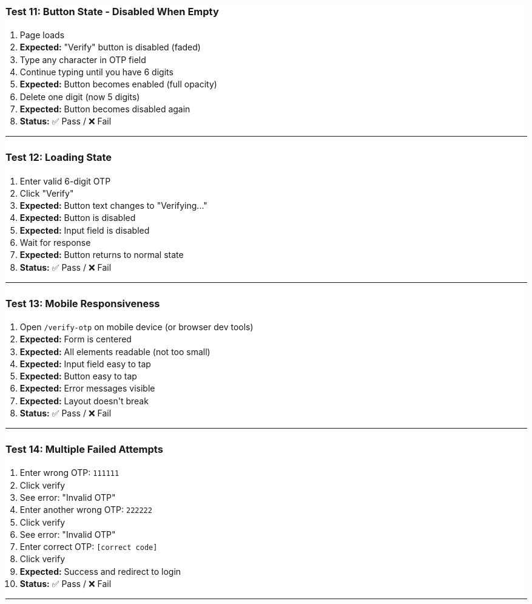
### Test 11: Button State - Disabled When Empty
1. Page loads
2. **Expected:** "Verify" button is disabled (faded)
3. Type any character in OTP field
4. Continue typing until you have 6 digits
5. **Expected:** Button becomes enabled (full opacity)
6. Delete one digit (now 5 digits)
7. **Expected:** Button becomes disabled again
8. **Status:** ✅ Pass / ❌ Fail

---

### Test 12: Loading State
1. Enter valid 6-digit OTP
2. Click "Verify"
3. **Expected:** Button text changes to "Verifying..."
4. **Expected:** Button is disabled
5. **Expected:** Input field is disabled
6. Wait for response
7. **Expected:** Button returns to normal state
8. **Status:** ✅ Pass / ❌ Fail

---

### Test 13: Mobile Responsiveness
1. Open `/verify-otp` on mobile device (or browser dev tools)
2. **Expected:** Form is centered
3. **Expected:** All elements readable (not too small)
4. **Expected:** Input field easy to tap
5. **Expected:** Button easy to tap
6. **Expected:** Error messages visible
7. **Expected:** Layout doesn't break
8. **Status:** ✅ Pass / ❌ Fail

---

### Test 14: Multiple Failed Attempts
1. Enter wrong OTP: `111111`
2. Click verify
3. See error: "Invalid OTP"
4. Enter another wrong OTP: `222222`
5. Click verify
6. See error: "Invalid OTP"
7. Enter correct OTP: `[correct code]`
8. Click verify
9. **Expected:** Success and redirect to login
10. **Status:** ✅ Pass / ❌ Fail

---
